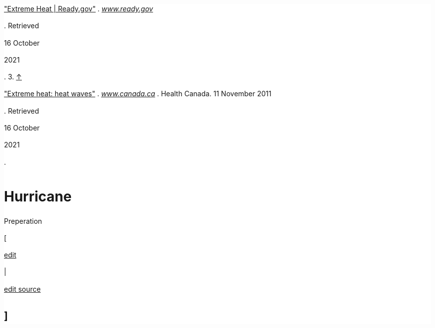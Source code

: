 


["Extreme Heat | Ready.gov"](https://www.ready.gov/heat) 
 .
 *www.ready.gov* 

 . Retrieved
 
 16 October
 
 2021
 
 .
3. [↑](#cite_ref-18) 




["Extreme heat: heat waves"](https://www.canada.ca/en/health-canada/services/sun-safety/extreme-heat-heat-waves.html) 
 .
 *www.canada.ca* 
 . Health Canada. 11 November 2011
 
 . Retrieved
 
 16 October
 
 2021
 
 .




  










 Hurricane
============




 Preperation
 


 [
 
[edit](/w/index.php?title=Natural_Disasters/Hurricane&veaction=edit&section=T-1 "Edit section: Preperation") 

 |
 
[edit source](/w/index.php?title=Natural_Disasters/Hurricane&action=edit&section=T-1 "Edit section: Preperation") 

 ]
------------------------------------------------------------------------------------------------------------------------------------------------------------------------------------------------------------------------------------------------------------------
